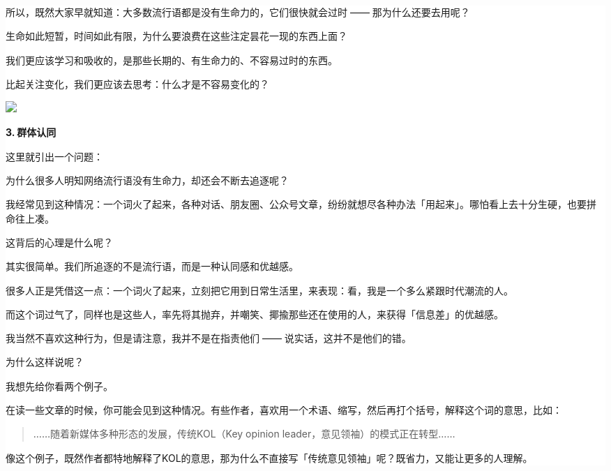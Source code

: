 
所以，既然大家早就知道：大多数流行语都是没有生命力的，它们很快就会过时 —— 那为什么还要去用呢？

  

生命如此短暂，时间如此有限，为什么要浪费在这些注定昙花一现的东西上面？

  

我们更应该学习和吸收的，是那些长期的、有生命力的、不容易过时的东西。

  

比起关注变化，我们更应该去思考：什么才是不容易变化的？

  

![](https://mmbiz.qpic.cn/mmbiz_png/yWXmuSFeCk17IVGzCR5kha9El3FjkFq2uoRVAw1eAXtvqC3YJCMINAocOGEdvzWrRjH12AHQPT0ia39U5bJNhkg/640?wx_fmt=png)

  

**3\. 群体认同**

  

这里就引出一个问题：

  

为什么很多人明知网络流行语没有生命力，却还会不断去追逐呢？

  

我经常见到这种情况：一个词火了起来，各种对话、朋友圈、公众号文章，纷纷就想尽各种办法「用起来」。哪怕看上去十分生硬，也要拼命往上凑。

  

这背后的心理是什么呢？

  

其实很简单。我们所追逐的不是流行语，而是一种认同感和优越感。

  

很多人正是凭借这一点：一个词火了起来，立刻把它用到日常生活里，来表现：看，我是一个多么紧跟时代潮流的人。

  

而这个词过气了，同样也是这些人，率先将其抛弃，并嘲笑、揶揄那些还在使用的人，来获得「信息差」的优越感。

  

我当然不喜欢这种行为，但是请注意，我并不是在指责他们 —— 说实话，这并不是他们的错。

  

为什么这样说呢？

  

我想先给你看两个例子。

  

在读一些文章的时候，你可能会见到这种情况。有些作者，喜欢用一个术语、缩写，然后再打个括号，解释这个词的意思，比如：

  

> ……随着新媒体多种形态的发展，传统KOL（Key opinion leader，意见领袖）的模式正在转型……

  

像这个例子，既然作者都特地解释了KOL的意思，那为什么不直接写「传统意见领袖」呢？既省力，又能让更多的人理解。

  